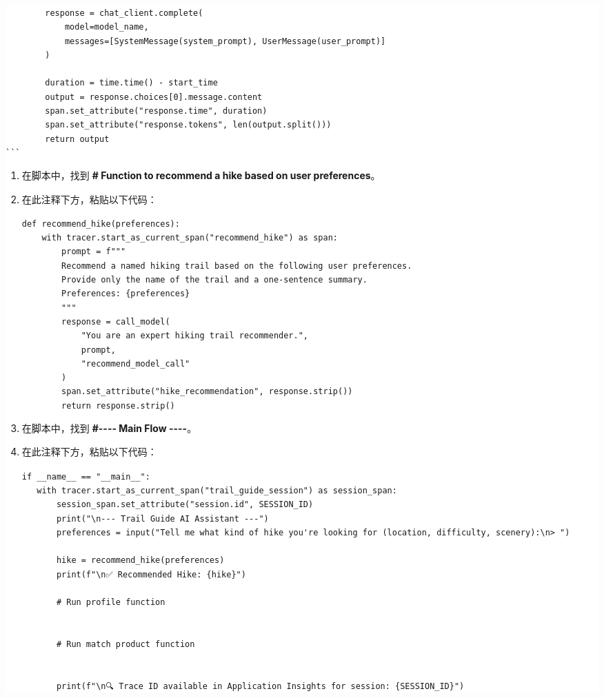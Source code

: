             response = chat_client.complete(
                model=model_name,
                messages=[SystemMessage(system_prompt), UserMessage(user_prompt)]
            )
    
            duration = time.time() - start_time
            output = response.choices[0].message.content
            span.set_attribute("response.time", duration)
            span.set_attribute("response.tokens", len(output.split()))
            return output
    ```

1. 在脚本中，找到 **# Function to recommend a hike based on user preferences**。
1. 在此注释下方，粘贴以下代码：

    ```
   def recommend_hike(preferences):
        with tracer.start_as_current_span("recommend_hike") as span:
            prompt = f"""
            Recommend a named hiking trail based on the following user preferences.
            Provide only the name of the trail and a one-sentence summary.
            Preferences: {preferences}
            """
            response = call_model(
                "You are an expert hiking trail recommender.",
                prompt,
                "recommend_model_call"
            )
            span.set_attribute("hike_recommendation", response.strip())
            return response.strip()
    ```

1. 在脚本中，找到 **#---- Main Flow ----**。
1. 在此注释下方，粘贴以下代码：

    ```
   if __name__ == "__main__":
       with tracer.start_as_current_span("trail_guide_session") as session_span:
           session_span.set_attribute("session.id", SESSION_ID)
           print("\n--- Trail Guide AI Assistant ---")
           preferences = input("Tell me what kind of hike you're looking for (location, difficulty, scenery):\n> ")

           hike = recommend_hike(preferences)
           print(f"\n✅ Recommended Hike: {hike}")

           # Run profile function


           # Run match product function


           print(f"\n🔍 Trace ID available in Application Insights for session: {SESSION_ID}")
    ```
